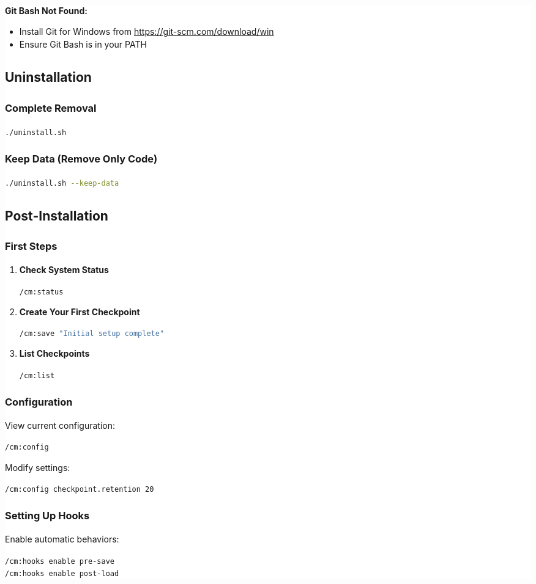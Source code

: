 **Git Bash Not Found:**
- Install Git for Windows from https://git-scm.com/download/win
- Ensure Git Bash is in your PATH

## Uninstallation

### Complete Removal
```bash
./uninstall.sh
```

### Keep Data (Remove Only Code)
```bash
./uninstall.sh --keep-data
```

## Post-Installation

### First Steps

1. **Check System Status**
   ```bash
   /cm:status
   ```

2. **Create Your First Checkpoint**
   ```bash
   /cm:save "Initial setup complete"
   ```

3. **List Checkpoints**
   ```bash
   /cm:list
   ```

### Configuration

View current configuration:
```bash
/cm:config
```

Modify settings:
```bash
/cm:config checkpoint.retention 20
```

### Setting Up Hooks

Enable automatic behaviors:
```bash
/cm:hooks enable pre-save
/cm:hooks enable post-load
```
